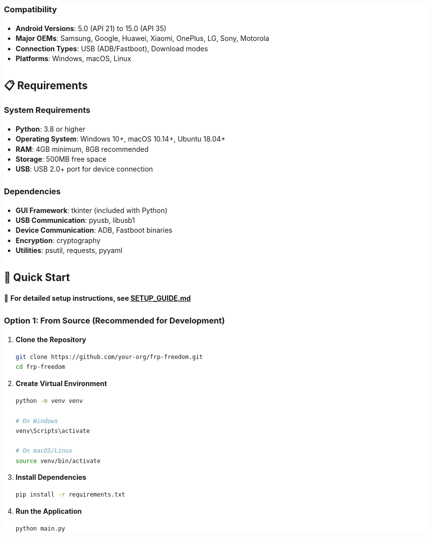 ### Compatibility
- **Android Versions**: 5.0 (API 21) to 15.0 (API 35)
- **Major OEMs**: Samsung, Google, Huawei, Xiaomi, OnePlus, LG, Sony, Motorola
- **Connection Types**: USB (ADB/Fastboot), Download modes
- **Platforms**: Windows, macOS, Linux

## 📋 Requirements

### System Requirements
- **Python**: 3.8 or higher
- **Operating System**: Windows 10+, macOS 10.14+, Ubuntu 18.04+
- **RAM**: 4GB minimum, 8GB recommended
- **Storage**: 500MB free space
- **USB**: USB 2.0+ port for device connection

### Dependencies
- **GUI Framework**: tkinter (included with Python)
- **USB Communication**: pyusb, libusb1
- **Device Communication**: ADB, Fastboot binaries
- **Encryption**: cryptography
- **Utilities**: psutil, requests, pyyaml

## 🚀 Quick Start

📖 **For detailed setup instructions, see [SETUP_GUIDE.md](SETUP_GUIDE.md)**

### Option 1: From Source (Recommended for Development)

1. **Clone the Repository**
   ```bash
   git clone https://github.com/your-org/frp-freedom.git
   cd frp-freedom
   ```

2. **Create Virtual Environment**
   ```bash
   python -m venv venv
   
   # On Windows
   venv\Scripts\activate
   
   # On macOS/Linux
   source venv/bin/activate
   ```

3. **Install Dependencies**
   ```bash
   pip install -r requirements.txt
   ```

4. **Run the Application**
   ```bash
   python main.py
   ```
